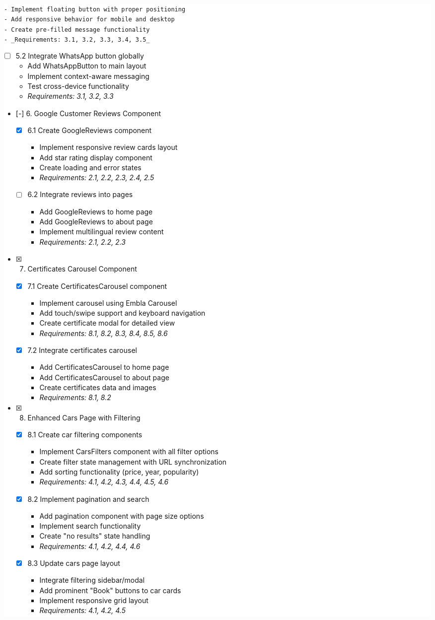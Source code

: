    - Implement floating button with proper positioning
    - Add responsive behavior for mobile and desktop
    - Create pre-filled message functionality
    - _Requirements: 3.1, 3.2, 3.3, 3.4, 3.5_

  - [ ] 5.2 Integrate WhatsApp button globally
    - Add WhatsAppButton to main layout
    - Implement context-aware messaging
    - Test cross-device functionality
    - _Requirements: 3.1, 3.2, 3.3_

- [-] 6. Google Customer Reviews Component

  - [x] 6.1 Create GoogleReviews component

    - Implement responsive review cards layout
    - Add star rating display component
    - Create loading and error states
    - _Requirements: 2.1, 2.2, 2.3, 2.4, 2.5_

  - [ ] 6.2 Integrate reviews into pages
    - Add GoogleReviews to home page
    - Add GoogleReviews to about page
    - Implement multilingual review content
    - _Requirements: 2.1, 2.2, 2.3_

- [x] 7. Certificates Carousel Component

  - [x] 7.1 Create CertificatesCarousel component

    - Implement carousel using Embla Carousel
    - Add touch/swipe support and keyboard navigation
    - Create certificate modal for detailed view
    - _Requirements: 8.1, 8.2, 8.3, 8.4, 8.5, 8.6_

  - [x] 7.2 Integrate certificates carousel
    - Add CertificatesCarousel to home page
    - Add CertificatesCarousel to about page
    - Create certificates data and images
    - _Requirements: 8.1, 8.2_

- [x] 8. Enhanced Cars Page with Filtering

  - [x] 8.1 Create car filtering components

    - Implement CarsFilters component with all filter options
    - Create filter state management with URL synchronization
    - Add sorting functionality (price, year, popularity)
    - _Requirements: 4.1, 4.2, 4.3, 4.4, 4.5, 4.6_

  - [x] 8.2 Implement pagination and search

    - Add pagination component with page size options
    - Implement search functionality
    - Create "no results" state handling
    - _Requirements: 4.1, 4.2, 4.4, 4.6_

  - [x] 8.3 Update cars page layout
    - Integrate filtering sidebar/modal
    - Add prominent "Book" buttons to car cards
    - Implement responsive grid layout
    - _Requirements: 4.1, 4.2, 4.5_
